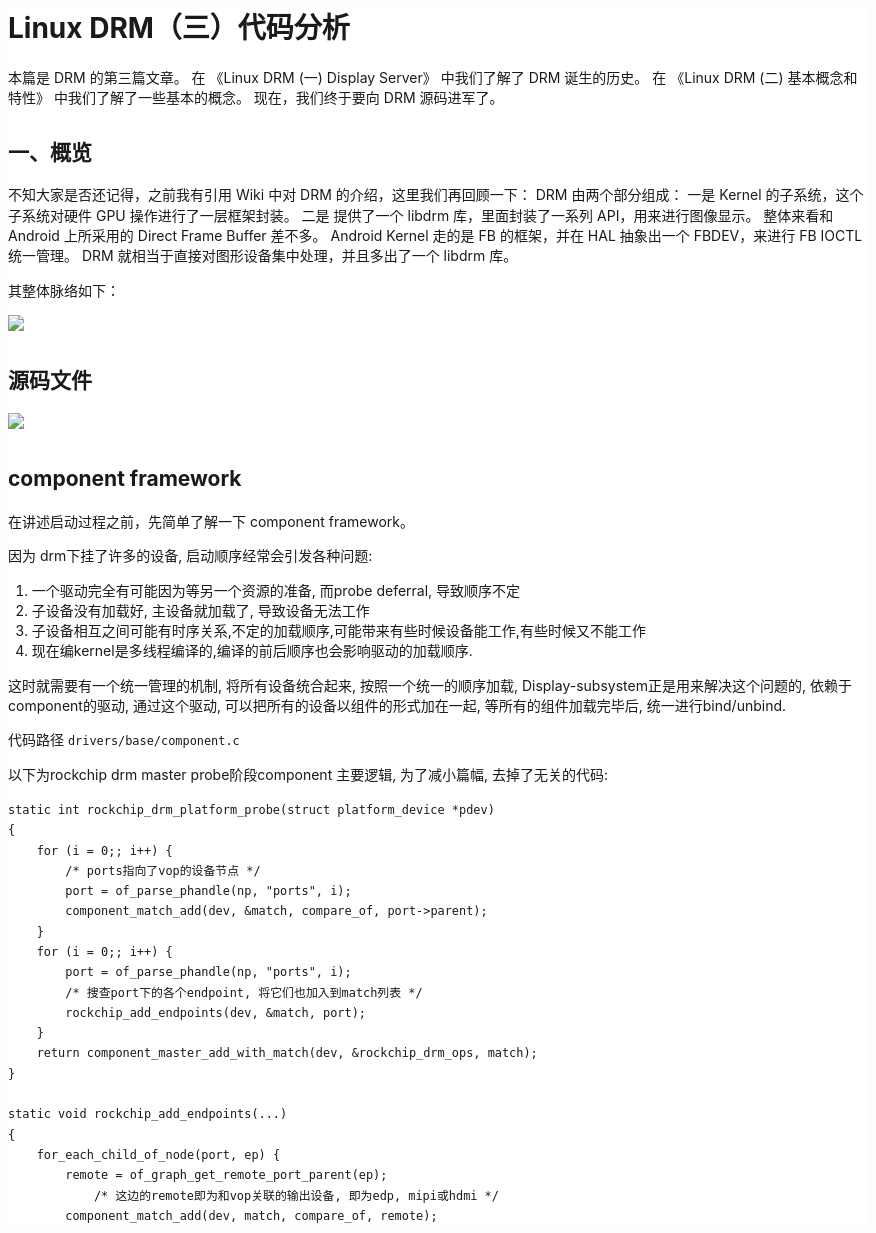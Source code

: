 # Linux DRM（三）代码分析

本篇是 DRM 的第三篇文章。
在 《Linux DRM (一) Display Server》 中我们了解了 DRM  诞生的历史。
在 《Linux DRM (二) 基本概念和特性》 中我们了解了一些基本的概念。
现在，我们终于要向 DRM 源码进军了。

## 一、概览

不知大家是否还记得，之前我有引用 Wiki 中对 DRM 的介绍，这里我们再回顾一下：
DRM 由两个部分组成：
一是 Kernel 的子系统，这个子系统对硬件 GPU 操作进行了一层框架封装。
二是 提供了一个 libdrm 库，里面封装了一系列 API，用来进行图像显示。
整体来看和 Android 上所采用的 Direct Frame Buffer 差不多。
Android Kernel 走的是 FB 的框架，并在 HAL 抽象出一个 FBDEV，来进行 FB IOCTL 统一管理。
DRM 就相当于直接对图形设备集中处理，并且多出了一个 libdrm 库。

其整体脉络如下：

![](http://ww1.sinaimg.cn/large/ba061518gy1fl2l3bdc2kj20ib0fvjtt.jpg)

## 源码文件

![](http://ww1.sinaimg.cn/large/ba061518ly1fky0lv0ulnj20o70njaco.jpg)

## component framework
在讲述启动过程之前，先简单了解一下 component  framework。

因为 drm下挂了许多的设备, 启动顺序经常会引发各种问题:
1. 一个驱动完全有可能因为等另一个资源的准备, 而probe deferral, 导致顺序不定
2. 子设备没有加载好, 主设备就加载了, 导致设备无法工作
3. 子设备相互之间可能有时序关系,不定的加载顺序,可能带来有些时候设备能工作,有些时候又不能工作
4. 现在编kernel是多线程编译的,编译的前后顺序也会影响驱动的加载顺序.

这时就需要有一个统一管理的机制, 将所有设备统合起来, 按照一个统一的顺序加载,
Display-subsystem正是用来解决这个问题的, 依赖于component的驱动, 通过这个驱动,
可以把所有的设备以组件的形式加在一起, 等所有的组件加载完毕后, 统一进行bind/unbind.

代码路径 `drivers/base/component.c`

以下为rockchip drm master probe阶段component 主要逻辑, 为了减小篇幅, 去掉了无关的代码:
```
static int rockchip_drm_platform_probe(struct platform_device *pdev)
{
    for (i = 0;; i++) {
        /* ports指向了vop的设备节点 */
        port = of_parse_phandle(np, "ports", i);
        component_match_add(dev, &match, compare_of, port->parent);
    }
    for (i = 0;; i++) {
        port = of_parse_phandle(np, "ports", i);
        /* 搜查port下的各个endpoint, 将它们也加入到match列表 */
        rockchip_add_endpoints(dev, &match, port);
    }
    return component_master_add_with_match(dev, &rockchip_drm_ops, match);
}

static void rockchip_add_endpoints(...)
{
    for_each_child_of_node(port, ep) {
        remote = of_graph_get_remote_port_parent(ep);
            /* 这边的remote即为和vop关联的输出设备, 即为edp, mipi或hdmi */
        component_match_add(dev, match, compare_of, remote);
```